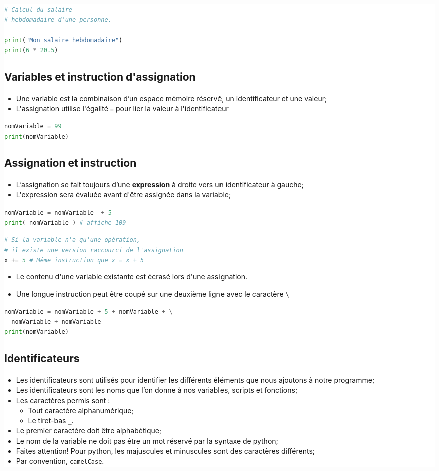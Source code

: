 ```python
# Calcul du salaire
# hebdomadaire d'une personne.

print("Mon salaire hebdomadaire")
print(6 * 20.5)
```


## Variables et instruction d'assignation
* Une variable est la combinaison d’un espace mémoire réservé, un identificateur et une valeur;
* L'assignation utilise l'égalité `=` pour lier la valeur à l'identificateur


```python
nomVariable = 99
print(nomVariable)
```


## Assignation et instruction

* L’assignation se fait toujours d’une **expression** à droite vers un identificateur à gauche;
* L'expression sera évaluée avant d'être assignée dans la variable;


```python
nomVariable = nomVariable  + 5
print( nomVariable ) # affiche 109
```

```python
# Si la variable n'a qu'une opération,
# il existe une version raccourci de l'assignation
x += 5 # Même instruction que x = x + 5
```


* Le contenu d'une variable existante est écrasé lors d'une assignation.

* Une longue instruction peut être coupé sur une deuxième ligne avec le caractère `\`


```python
nomVariable = nomVariable + 5 + nomVariable + \
  nomVariable + nomVariable
print(nomVariable)
```


## Identificateurs
* Les identificateurs sont utilisés pour identifier les différents éléments que nous ajoutons à notre programme;
* Les identificateurs sont les noms que l’on donne à nos variables, scripts et fonctions;
* Les caractères permis sont :
    * Tout caractère alphanumérique;
    * Le tiret-bas `_`.
* Le premier caractère doit être alphabétique;
* Le nom de la variable ne doit pas être un mot réservé par la syntaxe de python;
* Faites attention! Pour python, les majuscules et minuscules sont des caractères différents;
* Par convention, `camelCase`.
